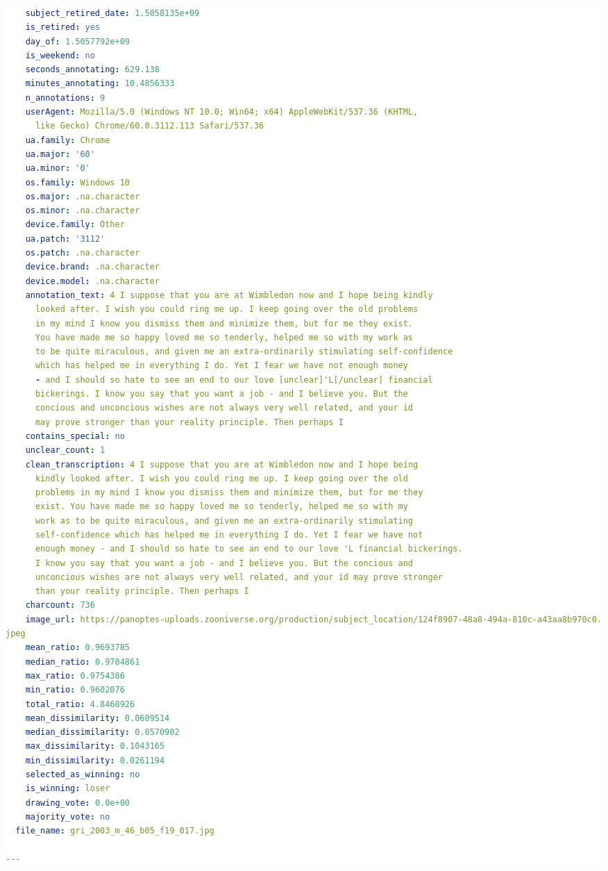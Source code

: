 ```yaml
    subject_retired_date: 1.5058135e+09
    is_retired: yes
    day_of: 1.5057792e+09
    is_weekend: no
    seconds_annotating: 629.138
    minutes_annotating: 10.4856333
    n_annotations: 9
    userAgent: Mozilla/5.0 (Windows NT 10.0; Win64; x64) AppleWebKit/537.36 (KHTML,
      like Gecko) Chrome/60.0.3112.113 Safari/537.36
    ua.family: Chrome
    ua.major: '60'
    ua.minor: '0'
    os.family: Windows 10
    os.major: .na.character
    os.minor: .na.character
    device.family: Other
    ua.patch: '3112'
    os.patch: .na.character
    device.brand: .na.character
    device.model: .na.character
    annotation_text: 4 I suppose that you are at Wimbledon now and I hope being kindly
      looked after. I wish you could ring me up. I keep going over the old problems
      in my mind I know you dismiss them and minimize them, but for me they exist.
      You have made me so happy loved me so tenderly, helped me so with my work as
      to be quite miraculous, and given me an extra-ordinarily stimulating self-confidence
      which has helped me in everything I do. Yet I fear we have not enough money
      - and I should so hate to see an end to our love [unclear]'L[/unclear] financial
      bickerings. I know you say that you want a job - and I believe you. But the
      concious and unconcious wishes are not always very well related, and your id
      may prove stronger than your reality principle. Then perhaps I
    contains_special: no
    unclear_count: 1
    clean_transcription: 4 I suppose that you are at Wimbledon now and I hope being
      kindly looked after. I wish you could ring me up. I keep going over the old
      problems in my mind I know you dismiss them and minimize them, but for me they
      exist. You have made me so happy loved me so tenderly, helped me so with my
      work as to be quite miraculous, and given me an extra-ordinarily stimulating
      self-confidence which has helped me in everything I do. Yet I fear we have not
      enough money - and I should so hate to see an end to our love 'L financial bickerings.
      I know you say that you want a job - and I believe you. But the concious and
      unconcious wishes are not always very well related, and your id may prove stronger
      than your reality principle. Then perhaps I
    charcount: 736
    image_url: https://panoptes-uploads.zooniverse.org/production/subject_location/124f8907-48a8-494a-810c-a43aa8b970c0.jpeg
    mean_ratio: 0.9693785
    median_ratio: 0.9704861
    max_ratio: 0.9754386
    min_ratio: 0.9602076
    total_ratio: 4.8468926
    mean_dissimilarity: 0.0609514
    median_dissimilarity: 0.0570902
    max_dissimilarity: 0.1043165
    min_dissimilarity: 0.0261194
    selected_as_winning: no
    is_winning: loser
    drawing_vote: 0.0e+00
    majority_vote: no
  file_name: gri_2003_m_46_b05_f19_017.jpg

---
```

